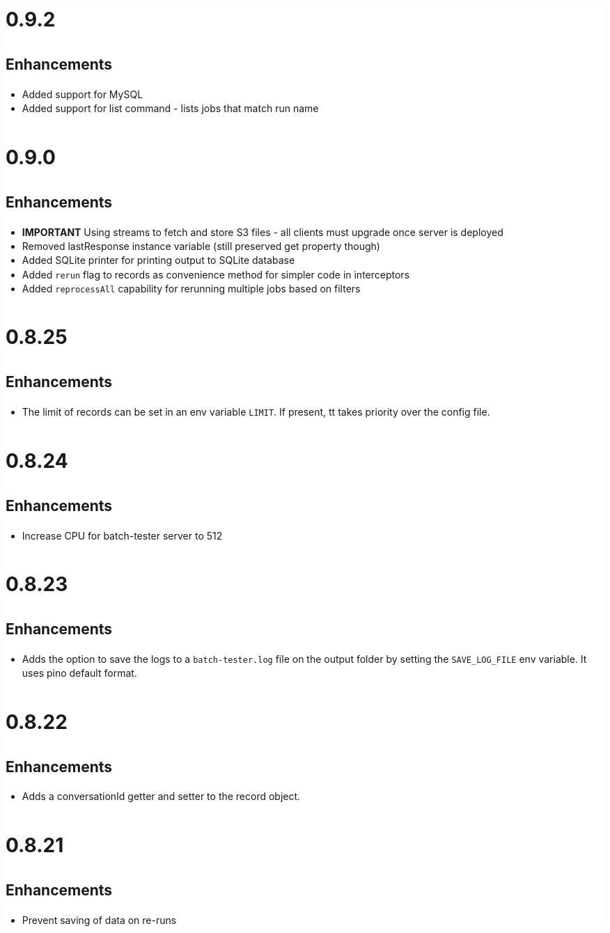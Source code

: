 # 0.9.2
## **Enhancements**
* Added support for MySQL
* Added support for list command - lists jobs that match run name

# 0.9.0
## **Enhancements**
* **IMPORTANT** Using streams to fetch and store S3 files - all clients must upgrade once server is deployed
* Removed lastResponse instance variable (still preserved get property though)
* Added SQLite printer for printing output to SQLite database
* Added `rerun` flag to records as convenience method for simpler code in interceptors
* Added `reprocessAll` capability for rerunning multiple jobs based on filters

# 0.8.25
## **Enhancements**
* The limit of records can be set in an env variable `LIMIT`. If present, tt takes priority over the config file.

# 0.8.24
## **Enhancements**
* Increase CPU for batch-tester server to 512

# 0.8.23
## **Enhancements**
* Adds the option to save the logs to a `batch-tester.log` file on the output folder by setting the `SAVE_LOG_FILE` env variable. It uses pino default format.

# 0.8.22
## **Enhancements**
* Adds a conversationId getter and setter to the record object. 

# 0.8.21
## **Enhancements**
* Prevent saving of data on re-runs
